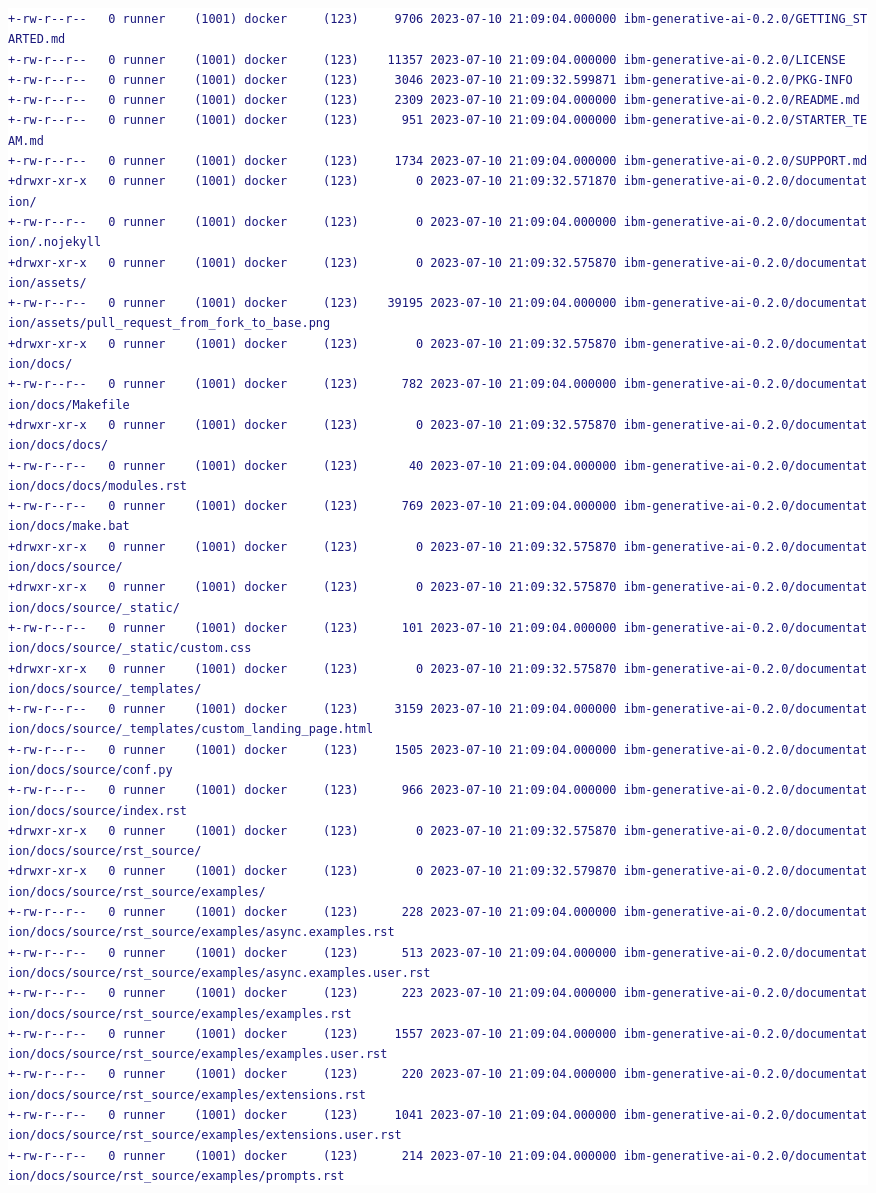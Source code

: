 ```diff
+-rw-r--r--   0 runner    (1001) docker     (123)     9706 2023-07-10 21:09:04.000000 ibm-generative-ai-0.2.0/GETTING_STARTED.md
+-rw-r--r--   0 runner    (1001) docker     (123)    11357 2023-07-10 21:09:04.000000 ibm-generative-ai-0.2.0/LICENSE
+-rw-r--r--   0 runner    (1001) docker     (123)     3046 2023-07-10 21:09:32.599871 ibm-generative-ai-0.2.0/PKG-INFO
+-rw-r--r--   0 runner    (1001) docker     (123)     2309 2023-07-10 21:09:04.000000 ibm-generative-ai-0.2.0/README.md
+-rw-r--r--   0 runner    (1001) docker     (123)      951 2023-07-10 21:09:04.000000 ibm-generative-ai-0.2.0/STARTER_TEAM.md
+-rw-r--r--   0 runner    (1001) docker     (123)     1734 2023-07-10 21:09:04.000000 ibm-generative-ai-0.2.0/SUPPORT.md
+drwxr-xr-x   0 runner    (1001) docker     (123)        0 2023-07-10 21:09:32.571870 ibm-generative-ai-0.2.0/documentation/
+-rw-r--r--   0 runner    (1001) docker     (123)        0 2023-07-10 21:09:04.000000 ibm-generative-ai-0.2.0/documentation/.nojekyll
+drwxr-xr-x   0 runner    (1001) docker     (123)        0 2023-07-10 21:09:32.575870 ibm-generative-ai-0.2.0/documentation/assets/
+-rw-r--r--   0 runner    (1001) docker     (123)    39195 2023-07-10 21:09:04.000000 ibm-generative-ai-0.2.0/documentation/assets/pull_request_from_fork_to_base.png
+drwxr-xr-x   0 runner    (1001) docker     (123)        0 2023-07-10 21:09:32.575870 ibm-generative-ai-0.2.0/documentation/docs/
+-rw-r--r--   0 runner    (1001) docker     (123)      782 2023-07-10 21:09:04.000000 ibm-generative-ai-0.2.0/documentation/docs/Makefile
+drwxr-xr-x   0 runner    (1001) docker     (123)        0 2023-07-10 21:09:32.575870 ibm-generative-ai-0.2.0/documentation/docs/docs/
+-rw-r--r--   0 runner    (1001) docker     (123)       40 2023-07-10 21:09:04.000000 ibm-generative-ai-0.2.0/documentation/docs/docs/modules.rst
+-rw-r--r--   0 runner    (1001) docker     (123)      769 2023-07-10 21:09:04.000000 ibm-generative-ai-0.2.0/documentation/docs/make.bat
+drwxr-xr-x   0 runner    (1001) docker     (123)        0 2023-07-10 21:09:32.575870 ibm-generative-ai-0.2.0/documentation/docs/source/
+drwxr-xr-x   0 runner    (1001) docker     (123)        0 2023-07-10 21:09:32.575870 ibm-generative-ai-0.2.0/documentation/docs/source/_static/
+-rw-r--r--   0 runner    (1001) docker     (123)      101 2023-07-10 21:09:04.000000 ibm-generative-ai-0.2.0/documentation/docs/source/_static/custom.css
+drwxr-xr-x   0 runner    (1001) docker     (123)        0 2023-07-10 21:09:32.575870 ibm-generative-ai-0.2.0/documentation/docs/source/_templates/
+-rw-r--r--   0 runner    (1001) docker     (123)     3159 2023-07-10 21:09:04.000000 ibm-generative-ai-0.2.0/documentation/docs/source/_templates/custom_landing_page.html
+-rw-r--r--   0 runner    (1001) docker     (123)     1505 2023-07-10 21:09:04.000000 ibm-generative-ai-0.2.0/documentation/docs/source/conf.py
+-rw-r--r--   0 runner    (1001) docker     (123)      966 2023-07-10 21:09:04.000000 ibm-generative-ai-0.2.0/documentation/docs/source/index.rst
+drwxr-xr-x   0 runner    (1001) docker     (123)        0 2023-07-10 21:09:32.575870 ibm-generative-ai-0.2.0/documentation/docs/source/rst_source/
+drwxr-xr-x   0 runner    (1001) docker     (123)        0 2023-07-10 21:09:32.579870 ibm-generative-ai-0.2.0/documentation/docs/source/rst_source/examples/
+-rw-r--r--   0 runner    (1001) docker     (123)      228 2023-07-10 21:09:04.000000 ibm-generative-ai-0.2.0/documentation/docs/source/rst_source/examples/async.examples.rst
+-rw-r--r--   0 runner    (1001) docker     (123)      513 2023-07-10 21:09:04.000000 ibm-generative-ai-0.2.0/documentation/docs/source/rst_source/examples/async.examples.user.rst
+-rw-r--r--   0 runner    (1001) docker     (123)      223 2023-07-10 21:09:04.000000 ibm-generative-ai-0.2.0/documentation/docs/source/rst_source/examples/examples.rst
+-rw-r--r--   0 runner    (1001) docker     (123)     1557 2023-07-10 21:09:04.000000 ibm-generative-ai-0.2.0/documentation/docs/source/rst_source/examples/examples.user.rst
+-rw-r--r--   0 runner    (1001) docker     (123)      220 2023-07-10 21:09:04.000000 ibm-generative-ai-0.2.0/documentation/docs/source/rst_source/examples/extensions.rst
+-rw-r--r--   0 runner    (1001) docker     (123)     1041 2023-07-10 21:09:04.000000 ibm-generative-ai-0.2.0/documentation/docs/source/rst_source/examples/extensions.user.rst
+-rw-r--r--   0 runner    (1001) docker     (123)      214 2023-07-10 21:09:04.000000 ibm-generative-ai-0.2.0/documentation/docs/source/rst_source/examples/prompts.rst
```